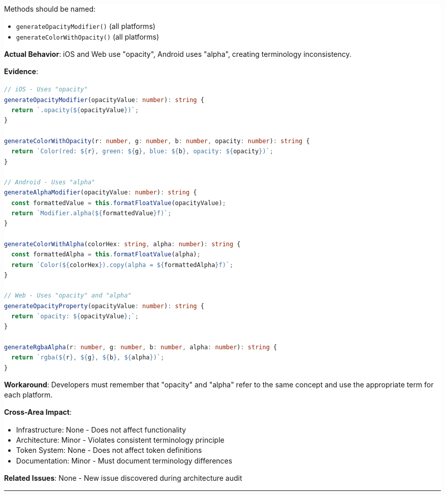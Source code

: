 Methods should be named:
- `generateOpacityModifier()` (all platforms)
- `generateColorWithOpacity()` (all platforms)

**Actual Behavior**:
iOS and Web use "opacity", Android uses "alpha", creating terminology inconsistency.

**Evidence**:
```typescript
// iOS - Uses "opacity"
generateOpacityModifier(opacityValue: number): string {
  return `.opacity(${opacityValue})`;
}

generateColorWithOpacity(r: number, g: number, b: number, opacity: number): string {
  return `Color(red: ${r}, green: ${g}, blue: ${b}, opacity: ${opacity})`;
}

// Android - Uses "alpha"
generateAlphaModifier(opacityValue: number): string {
  const formattedValue = this.formatFloatValue(opacityValue);
  return `Modifier.alpha(${formattedValue}f)`;
}

generateColorWithAlpha(colorHex: string, alpha: number): string {
  const formattedAlpha = this.formatFloatValue(alpha);
  return `Color(${colorHex}).copy(alpha = ${formattedAlpha}f)`;
}

// Web - Uses "opacity" and "alpha"
generateOpacityProperty(opacityValue: number): string {
  return `opacity: ${opacityValue};`;
}

generateRgbaAlpha(r: number, g: number, b: number, alpha: number): string {
  return `rgba(${r}, ${g}, ${b}, ${alpha})`;
}
```

**Workaround**:
Developers must remember that "opacity" and "alpha" refer to the same concept and use the appropriate term for each platform.

**Cross-Area Impact**:
- Infrastructure: None - Does not affect functionality
- Architecture: Minor - Violates consistent terminology principle
- Token System: None - Does not affect token definitions
- Documentation: Minor - Must document terminology differences

**Related Issues**:
None - New issue discovered during architecture audit

---

